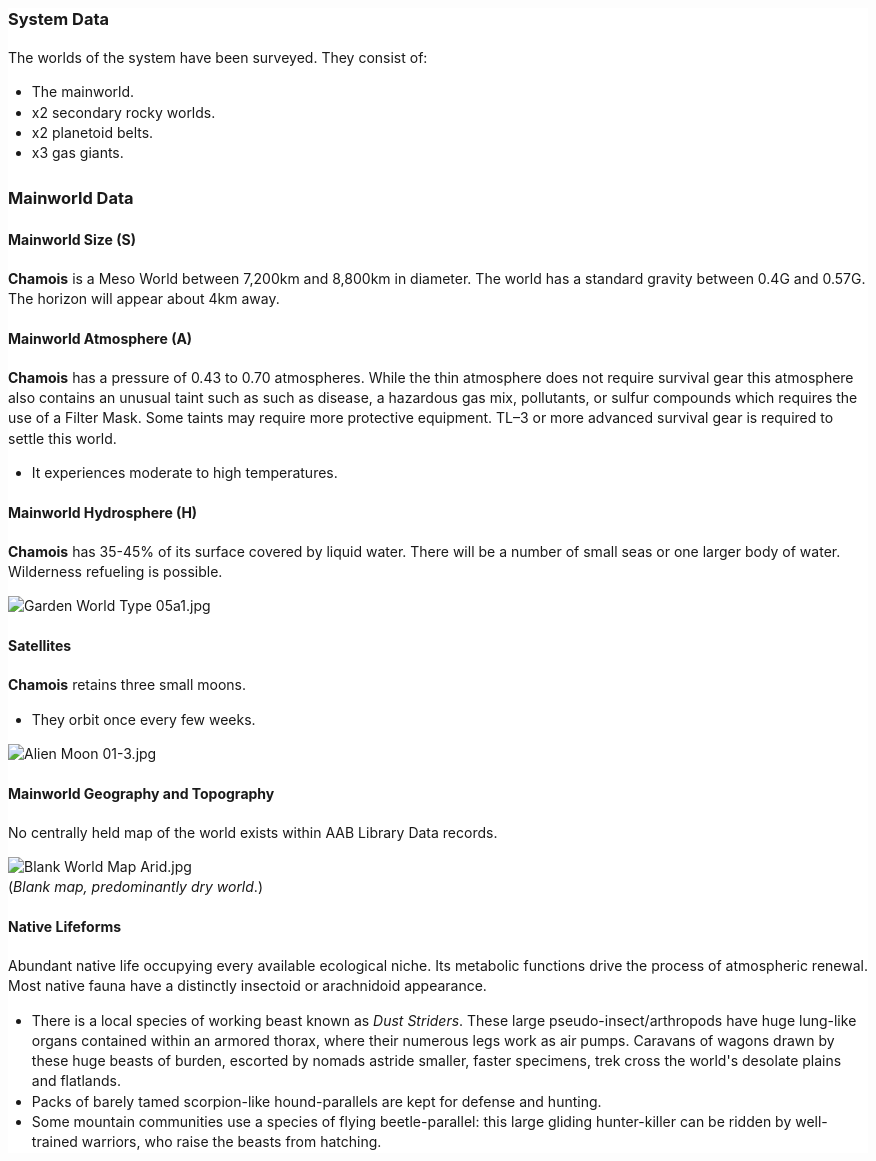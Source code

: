 
### System Data 

The worlds of the system have been surveyed. They consist of:

*   The mainworld.
*   x2 secondary rocky worlds.
*   x2 planetoid belts.
*   x3 gas giants.

### Mainworld Data 

#### Mainworld Size (S) 

**Chamois** is a Meso World between 7,200km and 8,800km in diameter. The world has a standard gravity between 0.4G and 0.57G. The horizon will appear about 4km away.

#### Mainworld Atmosphere (A) 

**Chamois** has a pressure of 0.43 to 0.70 atmospheres. While the thin atmosphere does not require survival gear this atmosphere also contains an unusual taint such as such as disease, a hazardous gas mix, pollutants, or sulfur compounds which requires the use of a Filter Mask. Some taints may require more protective equipment. TL–3 or more advanced survival gear is required to settle this world.

*   It experiences moderate to high temperatures.

#### Mainworld Hydrosphere (H) 

**Chamois** has 35-45% of its surface covered by liquid water. There will be a number of small seas or one larger body of water. Wilderness refueling is possible.

![Garden World Type 05a1.jpg](https://wiki.travellerrpg.com/File:Garden_World_Type_05a1.jpg)

#### Satellites 

**Chamois** retains three small moons.

*   They orbit once every few weeks.

![Alien Moon 01-3.jpg](https://wiki.travellerrpg.com/File:Alien_Moon_01-3.jpg)

#### Mainworld Geography and Topography 

No centrally held map of the world exists within AAB Library Data records.

![Blank World Map Arid.jpg](https://wiki.travellerrpg.com/File:Blank_World_Map_Arid.jpg)  
(_Blank map, predominantly dry world_.)

#### Native Lifeforms 

Abundant native life occupying every available ecological niche. Its metabolic functions drive the process of atmospheric renewal. Most native fauna have a distinctly insectoid or arachnidoid appearance.

*   There is a local species of working beast known as _Dust Striders_. These large pseudo-insect/arthropods have huge lung-like organs contained within an armored thorax, where their numerous legs work as air pumps. Caravans of wagons drawn by these huge beasts of burden, escorted by nomads astride smaller, faster specimens, trek cross the world's desolate plains and flatlands.
*   Packs of barely tamed scorpion-like hound-parallels are kept for defense and hunting.
*   Some mountain communities use a species of flying beetle-parallel: this large gliding hunter-killer can be ridden by well-trained warriors, who raise the beasts from hatching.
